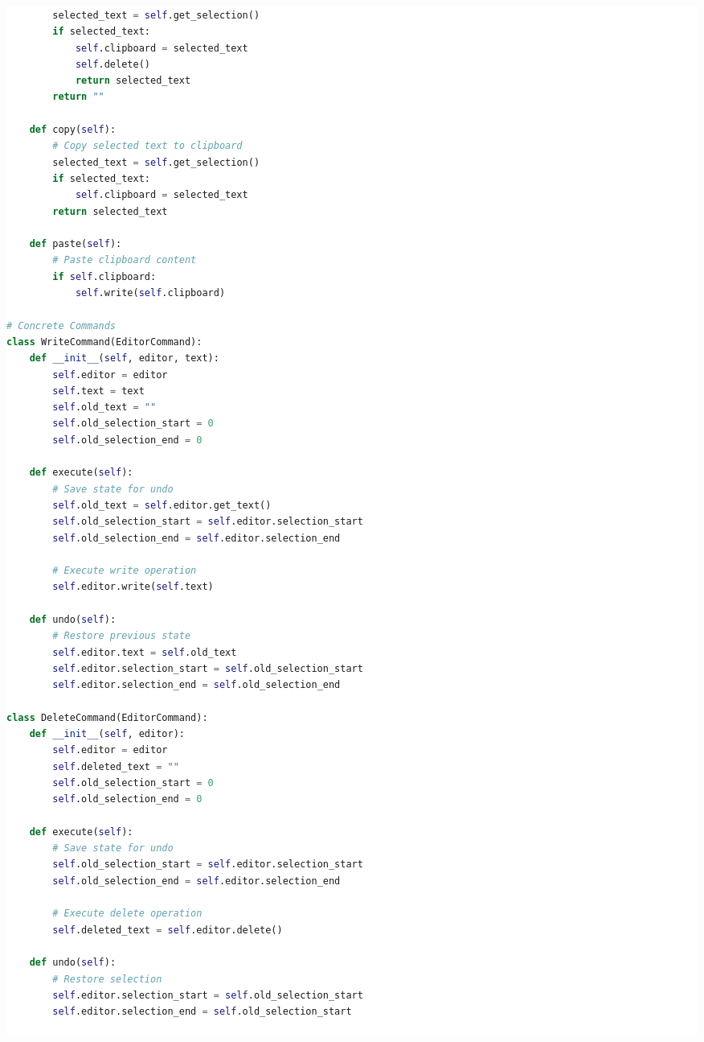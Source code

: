 ```python
        selected_text = self.get_selection()
        if selected_text:
            self.clipboard = selected_text
            self.delete()
            return selected_text
        return ""
    
    def copy(self):
        # Copy selected text to clipboard
        selected_text = self.get_selection()
        if selected_text:
            self.clipboard = selected_text
        return selected_text
    
    def paste(self):
        # Paste clipboard content
        if self.clipboard:
            self.write(self.clipboard)

# Concrete Commands
class WriteCommand(EditorCommand):
    def __init__(self, editor, text):
        self.editor = editor
        self.text = text
        self.old_text = ""
        self.old_selection_start = 0
        self.old_selection_end = 0
    
    def execute(self):
        # Save state for undo
        self.old_text = self.editor.get_text()
        self.old_selection_start = self.editor.selection_start
        self.old_selection_end = self.editor.selection_end
        
        # Execute write operation
        self.editor.write(self.text)
    
    def undo(self):
        # Restore previous state
        self.editor.text = self.old_text
        self.editor.selection_start = self.old_selection_start
        self.editor.selection_end = self.old_selection_end

class DeleteCommand(EditorCommand):
    def __init__(self, editor):
        self.editor = editor
        self.deleted_text = ""
        self.old_selection_start = 0
        self.old_selection_end = 0
    
    def execute(self):
        # Save state for undo
        self.old_selection_start = self.editor.selection_start
        self.old_selection_end = self.editor.selection_end
        
        # Execute delete operation
        self.deleted_text = self.editor.delete()
    
    def undo(self):
        # Restore selection
        self.editor.selection_start = self.old_selection_start
        self.editor.selection_end = self.old_selection_start
        
```